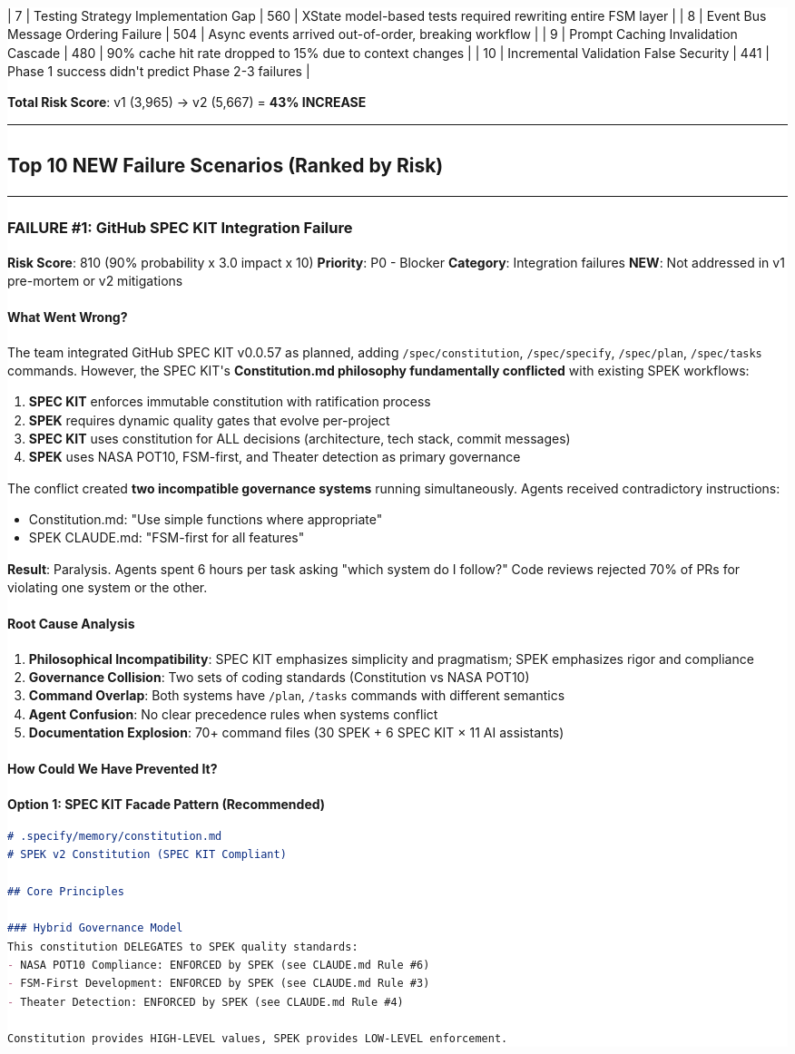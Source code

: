 | 7 | Testing Strategy Implementation Gap | 560 | XState model-based tests required rewriting entire FSM layer |
| 8 | Event Bus Message Ordering Failure | 504 | Async events arrived out-of-order, breaking workflow |
| 9 | Prompt Caching Invalidation Cascade | 480 | 90% cache hit rate dropped to 15% due to context changes |
| 10 | Incremental Validation False Security | 441 | Phase 1 success didn't predict Phase 2-3 failures |

**Total Risk Score**: v1 (3,965) → v2 (5,667) = **43% INCREASE**

---

## Top 10 NEW Failure Scenarios (Ranked by Risk)

---

### FAILURE #1: GitHub SPEC KIT Integration Failure

**Risk Score**: 810 (90% probability x 3.0 impact x 10)
**Priority**: P0 - Blocker
**Category**: Integration failures
**NEW**: Not addressed in v1 pre-mortem or v2 mitigations

#### What Went Wrong?

The team integrated GitHub SPEC KIT v0.0.57 as planned, adding `/spec/constitution`, `/spec/specify`, `/spec/plan`, `/spec/tasks` commands. However, the SPEC KIT's **Constitution.md philosophy fundamentally conflicted** with existing SPEK workflows:

1. **SPEC KIT** enforces immutable constitution with ratification process
2. **SPEK** requires dynamic quality gates that evolve per-project
3. **SPEC KIT** uses constitution for ALL decisions (architecture, tech stack, commit messages)
4. **SPEK** uses NASA POT10, FSM-first, and Theater detection as primary governance

The conflict created **two incompatible governance systems** running simultaneously. Agents received contradictory instructions:
- Constitution.md: "Use simple functions where appropriate"
- SPEK CLAUDE.md: "FSM-first for all features"

**Result**: Paralysis. Agents spent 6 hours per task asking "which system do I follow?" Code reviews rejected 70% of PRs for violating one system or the other.

#### Root Cause Analysis

1. **Philosophical Incompatibility**: SPEC KIT emphasizes simplicity and pragmatism; SPEK emphasizes rigor and compliance
2. **Governance Collision**: Two sets of coding standards (Constitution vs NASA POT10)
3. **Command Overlap**: Both systems have `/plan`, `/tasks` commands with different semantics
4. **Agent Confusion**: No clear precedence rules when systems conflict
5. **Documentation Explosion**: 70+ command files (30 SPEK + 6 SPEC KIT × 11 AI assistants)

#### How Could We Have Prevented It?

**Option 1: SPEC KIT Facade Pattern (Recommended)**
```markdown
# .specify/memory/constitution.md
# SPEK v2 Constitution (SPEC KIT Compliant)

## Core Principles

### Hybrid Governance Model
This constitution DELEGATES to SPEK quality standards:
- NASA POT10 Compliance: ENFORCED by SPEK (see CLAUDE.md Rule #6)
- FSM-First Development: ENFORCED by SPEK (see CLAUDE.md Rule #3)
- Theater Detection: ENFORCED by SPEK (see CLAUDE.md Rule #4)

Constitution provides HIGH-LEVEL values, SPEK provides LOW-LEVEL enforcement.
```